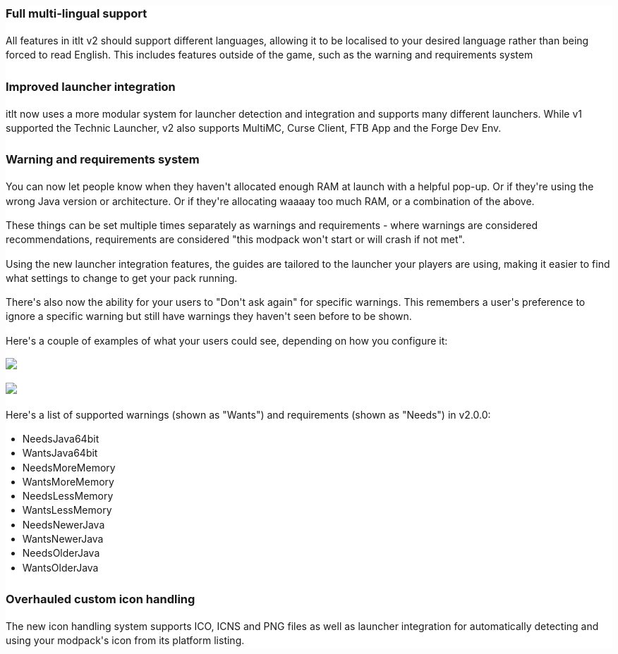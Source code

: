 ### Full multi-lingual support

All features in itlt v2 should support different languages, allowing it to be localised to your desired language rather than being forced to read English. This includes features outside of the game, such as the warning and requirements system

### Improved launcher integration

itlt now uses a more modular system for launcher detection and integration and supports many different launchers. While v1 supported the Technic Launcher, v2 also supports MultiMC, Curse Client, FTB App and the Forge Dev Env.

### Warning and requirements system

You can now let people know when they haven't allocated enough RAM at launch with a helpful pop-up. Or if they're using the wrong Java version or architecture. Or if they're allocating waaaay too much RAM, or a combination of the above.

These things can be set multiple times separately as warnings and requirements - where warnings are considered recommendations, requirements are considered "this modpack won't start or will crash if not met".

Using the new launcher integration features, the guides are tailored to the launcher your players are using, making it easier to find what settings to change to get your pack running.

There's also now the ability for your users to "Don't ask again" for specific warnings. This remembers a user's preference to ignore a specific warning but still have warnings they haven't seen before to be shown.

Here's a couple of examples of what your users could see, depending on how you configure it:

![](https://zlepper.github.io/itlt/docs/changelogs/v2.0.0/WantsMoreMemory.png)

![](https://zlepper.github.io/itlt/docs/changelogs/v2.0.0/NeedsNewerJava.png)

Here's a list of supported warnings (shown as "Wants") and requirements (shown as "Needs") in v2.0.0:

-   NeedsJava64bit
-   WantsJava64bit
-   NeedsMoreMemory
-   WantsMoreMemory
-   NeedsLessMemory
-   WantsLessMemory
-   NeedsNewerJava
-   WantsNewerJava
-   NeedsOlderJava
-   WantsOlderJava

### Overhauled custom icon handling

The new icon handling system supports ICO, ICNS and PNG files as well as launcher integration for automatically detecting and using your modpack's icon from its platform listing.
